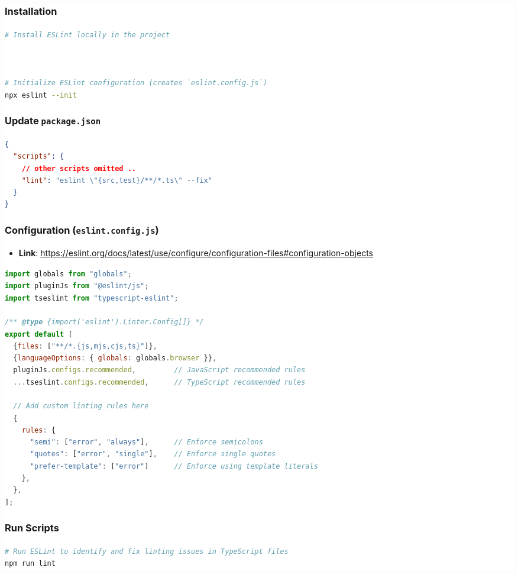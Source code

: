 
### Installation
```sh
# Install ESLint locally in the project



# Initialize ESLint configuration (creates `eslint.config.js`)
npx eslint --init
```


### Update `package.json`
```json
{
  "scripts": {
    // other scripts omitted ..
    "lint": "eslint \"{src,test}/**/*.ts\" --fix"
  }
}
```


### Configuration (`eslint.config.js`)
- **Link**: https://eslint.org/docs/latest/use/configure/configuration-files#configuration-objects

```javascript
import globals from "globals";
import pluginJs from "@eslint/js";
import tseslint from "typescript-eslint";

/** @type {import('eslint').Linter.Config[]} */
export default [
  {files: ["**/*.{js,mjs,cjs,ts}"]},
  {languageOptions: { globals: globals.browser }},
  pluginJs.configs.recommended,         // JavaScript recommended rules
  ...tseslint.configs.recommended,      // TypeScript recommended rules

  // Add custom linting rules here
  {
    rules: {
      "semi": ["error", "always"],      // Enforce semicolons
      "quotes": ["error", "single"],    // Enforce single quotes
      "prefer-template": ["error"]      // Enforce using template literals
    },
  },
];
```


### Run Scripts
```sh
# Run ESLint to identify and fix linting issues in TypeScript files
npm run lint
```
